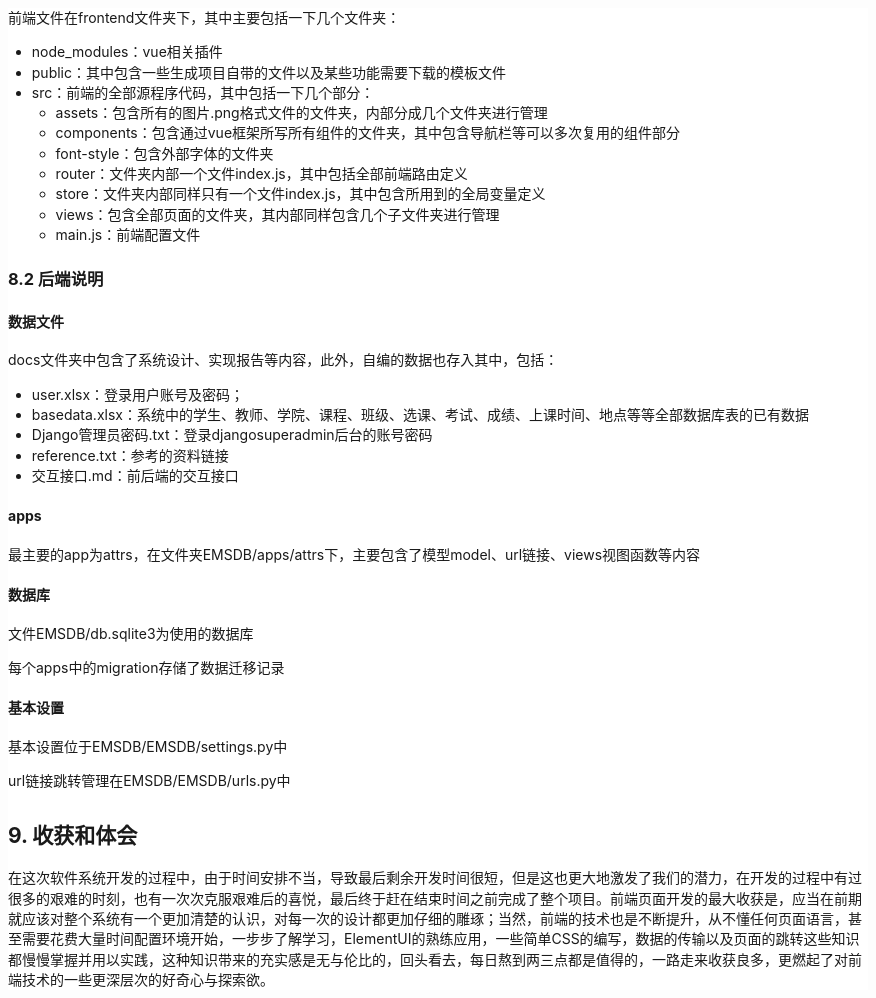 前端文件在frontend文件夹下，其中主要包括一下几个文件夹：

* node_modules：vue相关插件
* public：其中包含一些生成项目自带的文件以及某些功能需要下载的模板文件
* src：前端的全部源程序代码，其中包括一下几个部分：
  * assets：包含所有的图片.png格式文件的文件夹，内部分成几个文件夹进行管理
  * components：包含通过vue框架所写所有组件的文件夹，其中包含导航栏等可以多次复用的组件部分
  * font-style：包含外部字体的文件夹
  * router：文件夹内部一个文件index.js，其中包括全部前端路由定义
  * store：文件夹内部同样只有一个文件index.js，其中包含所用到的全局变量定义
  * views：包含全部页面的文件夹，其内部同样包含几个子文件夹进行管理
  * main.js：前端配置文件

### 8.2 后端说明

#### 数据文件

docs文件夹中包含了系统设计、实现报告等内容，此外，自编的数据也存入其中，包括：

* user.xlsx：登录用户账号及密码；
* basedata.xlsx：系统中的学生、教师、学院、课程、班级、选课、考试、成绩、上课时间、地点等等全部数据库表的已有数据
* Django管理员密码.txt：登录djangosuperadmin后台的账号密码
* reference.txt：参考的资料链接
* 交互接口.md：前后端的交互接口

#### apps

最主要的app为attrs，在文件夹EMSDB/apps/attrs下，主要包含了模型model、url链接、views视图函数等内容

#### 数据库

文件EMSDB/db.sqlite3为使用的数据库

每个apps中的migration存储了数据迁移记录

#### 基本设置

基本设置位于EMSDB/EMSDB/settings.py中

url链接跳转管理在EMSDB/EMSDB/urls.py中

## 9. 收获和体会

​     在这次软件系统开发的过程中，由于时间安排不当，导致最后剩余开发时间很短，但是这也更大地激发了我们的潜力，在开发的过程中有过很多的艰难的时刻，也有一次次克服艰难后的喜悦，最后终于赶在结束时间之前完成了整个项目。前端页面开发的最大收获是，应当在前期就应该对整个系统有一个更加清楚的认识，对每一次的设计都更加仔细的雕琢；当然，前端的技术也是不断提升，从不懂任何页面语言，甚至需要花费大量时间配置环境开始，一步步了解学习，ElementUI的熟练应用，一些简单CSS的编写，数据的传输以及页面的跳转这些知识都慢慢掌握并用以实践，这种知识带来的充实感是无与伦比的，回头看去，每日熬到两三点都是值得的，一路走来收获良多，更燃起了对前端技术的一些更深层次的好奇心与探索欲。

